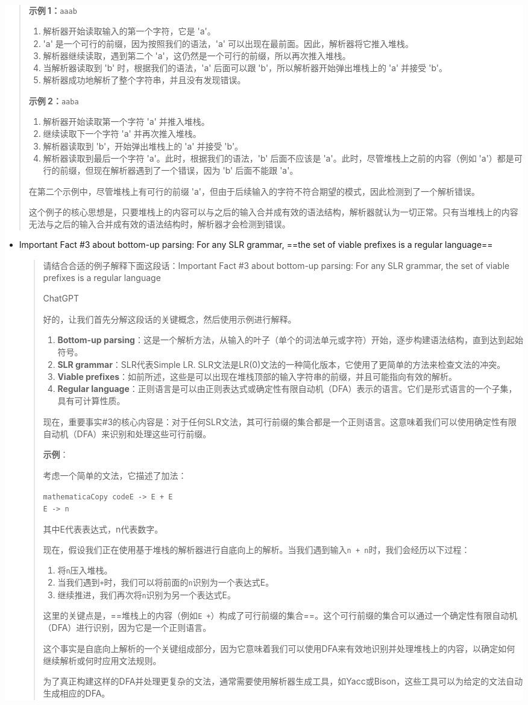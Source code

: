   > **示例 1：**`aaab`
  >
  > 1. 解析器开始读取输入的第一个字符，它是 'a'。
  > 2. 'a' 是一个可行的前缀，因为按照我们的语法，'a' 可以出现在最前面。因此，解析器将它推入堆栈。
  > 3. 解析器继续读取，遇到第二个 'a'，这仍然是一个可行的前缀，所以再次推入堆栈。
  > 4. 当解析器读取到 'b' 时，根据我们的语法，'a' 后面可以跟 'b'，所以解析器开始弹出堆栈上的 'a' 并接受 'b'。
  > 5. 解析器成功地解析了整个字符串，并且没有发现错误。
  >
  > **示例 2：**`aaba`
  >
  > 1. 解析器开始读取第一个字符 'a' 并推入堆栈。
  > 2. 继续读取下一个字符 'a' 并再次推入堆栈。
  > 3. 解析器读取到 'b'，开始弹出堆栈上的 'a' 并接受 'b'。
  > 4. 解析器读取到最后一个字符 'a'。此时，根据我们的语法，'b' 后面不应该是 'a'。此时，尽管堆栈上之前的内容（例如 'a'）都是可行的前缀，但现在解析器遇到了一个错误，因为 'b' 后面不能跟 'a'。
  >
  > 在第二个示例中，尽管堆栈上有可行的前缀 'a'，但由于后续输入的字符不符合期望的模式，因此检测到了一个解析错误。
  >
  > 这个例子的核心思想是，只要堆栈上的内容可以与之后的输入合并成有效的语法结构，解析器就认为一切正常。只有当堆栈上的内容无法与之后的输入合并成有效的语法结构时，解析器才会检测到错误。

- Important Fact #3 about bottom-up parsing: For any SLR grammar, ==the set of viable prefixes is a regular language==

  > 请结合合适的例子解释下面这段话：Important Fact #3 about bottom-up parsing: For any SLR grammar, the set of viable prefixes is a regular language
  >
  > 
  >
  > ChatGPT
  >
  > 
  >
  > 好的，让我们首先分解这段话的关键概念，然后使用示例进行解释。
  >
  > 1. **Bottom-up parsing**：这是一个解析方法，从输入的叶子（单个的词法单元或字符）开始，逐步构建语法结构，直到达到起始符号。
  > 2. **SLR grammar**：SLR代表Simple LR. SLR文法是LR(0)文法的一种简化版本，它使用了更简单的方法来检查文法的冲突。
  > 3. **Viable prefixes**：如前所述，这些是可以出现在堆栈顶部的输入字符串的前缀，并且可能指向有效的解析。
  > 4. **Regular language**：正则语言是可以由正则表达式或确定性有限自动机（DFA）表示的语言。它们是形式语言的一个子集，具有可计算性质。
  >
  > 现在，重要事实#3的核心内容是：对于任何SLR文法，其可行前缀的集合都是一个正则语言。这意味着我们可以使用确定性有限自动机（DFA）来识别和处理这些可行前缀。
  >
  > **示例**：
  >
  > 考虑一个简单的文法，它描述了加法：
  >
  > ```
  > mathematicaCopy codeE -> E + E
  > E -> n
  > ```
  >
  > 其中E代表表达式，n代表数字。
  >
  > 现在，假设我们正在使用基于堆栈的解析器进行自底向上的解析。当我们遇到输入`n + n`时，我们会经历以下过程：
  >
  > 1. 将`n`压入堆栈。
  > 2. 当我们遇到`+`时，我们可以将前面的`n`识别为一个表达式E。
  > 3. 继续推进，我们再次将`n`识别为另一个表达式E。
  >
  > 这里的关键点是，==堆栈上的内容（例如`E +`）构成了可行前缀的集合==。这个可行前缀的集合可以通过一个确定性有限自动机（DFA）进行识别，因为它是一个正则语言。
  >
  > 这个事实是自底向上解析的一个关键组成部分，因为它意味着我们可以使用DFA来有效地识别并处理堆栈上的内容，以确定如何继续解析或何时应用文法规则。
  >
  > 为了真正构建这样的DFA并处理更复杂的文法，通常需要使用解析器生成工具，如Yacc或Bison，这些工具可以为给定的文法自动生成相应的DFA。
